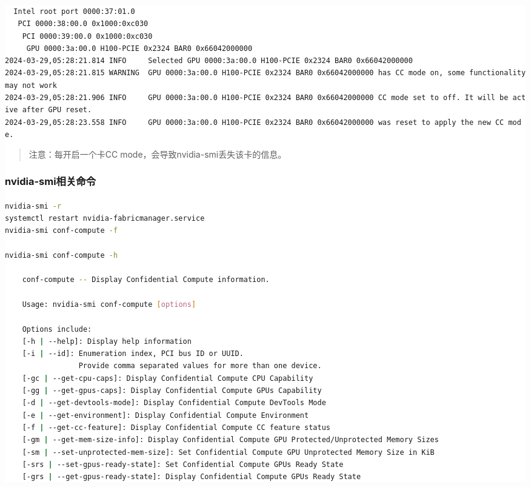 ```bash
  Intel root port 0000:37:01.0
   PCI 0000:38:00.0 0x1000:0xc030
    PCI 0000:39:00.0 0x1000:0xc030
     GPU 0000:3a:00.0 H100-PCIE 0x2324 BAR0 0x66042000000
2024-03-29,05:28:21.814 INFO     Selected GPU 0000:3a:00.0 H100-PCIE 0x2324 BAR0 0x66042000000
2024-03-29,05:28:21.815 WARNING  GPU 0000:3a:00.0 H100-PCIE 0x2324 BAR0 0x66042000000 has CC mode on, some functionality may not work
2024-03-29,05:28:21.906 INFO     GPU 0000:3a:00.0 H100-PCIE 0x2324 BAR0 0x66042000000 CC mode set to off. It will be active after GPU reset.
2024-03-29,05:28:23.558 INFO     GPU 0000:3a:00.0 H100-PCIE 0x2324 BAR0 0x66042000000 was reset to apply the new CC mode.
```

> 注意：每开启一个卡CC mode，会导致nvidia-smi丢失该卡的信息。

### nvidia-smi相关命令

```bash
nvidia-smi -r
systemctl restart nvidia-fabricmanager.service
nvidia-smi conf-compute -f
 
nvidia-smi conf-compute -h
 
    conf-compute -- Display Confidential Compute information.
 
    Usage: nvidia-smi conf-compute [options]
 
    Options include:
    [-h | --help]: Display help information
    [-i | --id]: Enumeration index, PCI bus ID or UUID.
                 Provide comma separated values for more than one device.
    [-gc | --get-cpu-caps]: Display Confidential Compute CPU Capability
    [-gg | --get-gpus-caps]: Display Confidential Compute GPUs Capability
    [-d | --get-devtools-mode]: Display Confidential Compute DevTools Mode
    [-e | --get-environment]: Display Confidential Compute Environment
    [-f | --get-cc-feature]: Display Confidential Compute CC feature status
    [-gm | --get-mem-size-info]: Display Confidential Compute GPU Protected/Unprotected Memory Sizes
    [-sm | --set-unprotected-mem-size]: Set Confidential Compute GPU Unprotected Memory Size in KiB
    [-srs | --set-gpus-ready-state]: Set Confidential Compute GPUs Ready State
    [-grs | --get-gpus-ready-state]: Display Confidential Compute GPUs Ready State
```
